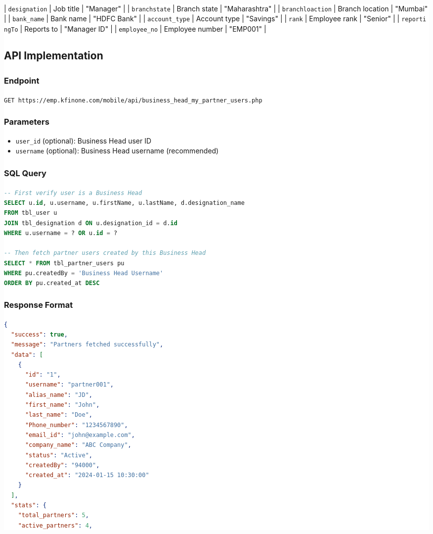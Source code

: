 | `designation` | Job title | "Manager" |
| `branchstate` | Branch state | "Maharashtra" |
| `branchloaction` | Branch location | "Mumbai" |
| `bank_name` | Bank name | "HDFC Bank" |
| `account_type` | Account type | "Savings" |
| `rank` | Employee rank | "Senior" |
| `reportingTo` | Reports to | "Manager ID" |
| `employee_no` | Employee number | "EMP001" |

## API Implementation

### Endpoint
```
GET https://emp.kfinone.com/mobile/api/business_head_my_partner_users.php
```

### Parameters
- `user_id` (optional): Business Head user ID
- `username` (optional): Business Head username (recommended)

### SQL Query
```sql
-- First verify user is a Business Head
SELECT u.id, u.username, u.firstName, u.lastName, d.designation_name 
FROM tbl_user u 
JOIN tbl_designation d ON u.designation_id = d.id 
WHERE u.username = ? OR u.id = ?

-- Then fetch partner users created by this Business Head
SELECT * FROM tbl_partner_users pu
WHERE pu.createdBy = 'Business Head Username'
ORDER BY pu.created_at DESC
```

### Response Format
```json
{
  "success": true,
  "message": "Partners fetched successfully",
  "data": [
    {
      "id": "1",
      "username": "partner001",
      "alias_name": "JD",
      "first_name": "John",
      "last_name": "Doe",
      "Phone_number": "1234567890",
      "email_id": "john@example.com",
      "company_name": "ABC Company",
      "status": "Active",
      "createdBy": "94000",
      "created_at": "2024-01-15 10:30:00"
    }
  ],
  "stats": {
    "total_partners": 5,
    "active_partners": 4,
```